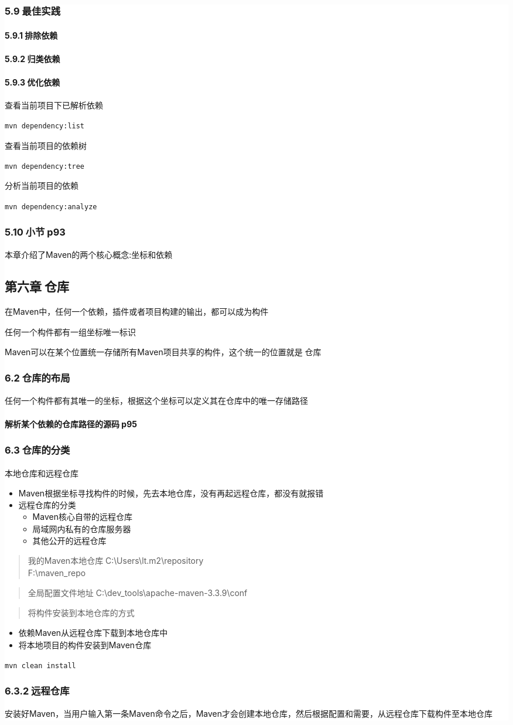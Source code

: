 ### 5.9 最佳实践
#### 5.9.1 排除依赖

#### 5.9.2 归类依赖

#### 5.9.3 优化依赖
查看当前项目下已解析依赖
```
mvn dependency:list
```
查看当前项目的依赖树
```
mvn dependency:tree
```
分析当前项目的依赖
```
mvn dependency:analyze
```
### 5.10 小节 p93
本章介绍了Maven的两个核心概念:坐标和依赖    
## 第六章 仓库
在Maven中，任何一个依赖，插件或者项目构建的输出，都可以成为构件

任何一个构件都有一组坐标唯一标识

Maven可以在某个位置统一存储所有Maven项目共享的构件，这个统一的位置就是 仓库

### 6.2 仓库的布局
任何一个构件都有其唯一的坐标，根据这个坐标可以定义其在仓库中的唯一存储路径      
#### 解析某个依赖的仓库路径的源码 p95
### 6.3 仓库的分类
本地仓库和远程仓库  
- Maven根据坐标寻找构件的时候，先去本地仓库，没有再起远程仓库，都没有就报错
- 远程仓库的分类
    - Maven核心自带的远程仓库
    - 局域网内私有的仓库服务器
    - 其他公开的远程仓库
> 我的Maven本地仓库 C:\Users\lt\.m2\repository    
F:\maven_repo

>全局配置文件地址 C:\dev_tools\apache-maven-3.3.9\conf

> 将构件安装到本地仓库的方式
- 依赖Maven从远程仓库下载到本地仓库中
- 将本地项目的构件安装到Maven仓库
```
mvn clean install
```
### 6.3.2 远程仓库
安装好Maven，当用户输入第一条Maven命令之后，Maven才会创建本地仓库，然后根据配置和需要，从远程仓库下载构件至本地仓库

